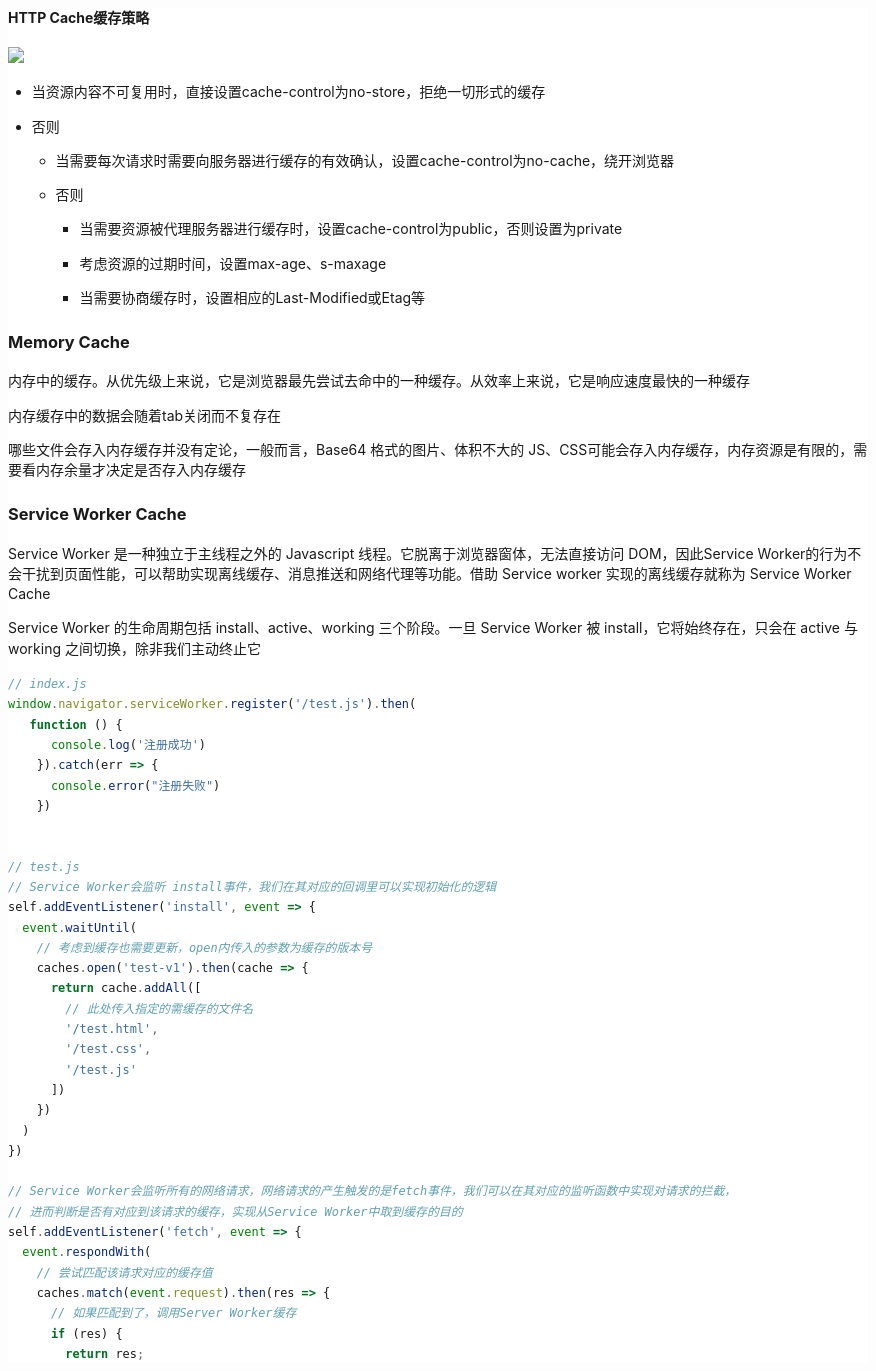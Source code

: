 #### HTTP Cache缓存策略

![](https://user-gold-cdn.xitu.io/2018/9/20/165f701820fafcf8?imageView2/0/w/1280/h/960/format/webp/ignore-error/1)

- 当资源内容不可复用时，直接设置cache-control为no-store，拒绝一切形式的缓存

- 否则

  - 当需要每次请求时需要向服务器进行缓存的有效确认，设置cache-control为no-cache，绕开浏览器

  - 否则

    - 当需要资源被代理服务器进行缓存时，设置cache-control为public，否则设置为private

    - 考虑资源的过期时间，设置max-age、s-maxage

    - 当需要协商缓存时，设置相应的Last-Modified或Etag等

### Memory Cache

内存中的缓存。从优先级上来说，它是浏览器最先尝试去命中的一种缓存。从效率上来说，它是响应速度最快的一种缓存

内存缓存中的数据会随着tab关闭而不复存在

哪些文件会存入内存缓存并没有定论，一般而言，Base64 格式的图片、体积不大的 JS、CSS可能会存入内存缓存，内存资源是有限的，需要看内存余量才决定是否存入内存缓存

### Service Worker Cache

Service Worker 是一种独立于主线程之外的 Javascript 线程。它脱离于浏览器窗体，无法直接访问 DOM，因此Service Worker的行为不会干扰到页面性能，可以帮助实现离线缓存、消息推送和网络代理等功能。借助 Service worker 实现的离线缓存就称为 Service Worker Cache

Service Worker 的生命周期包括 install、active、working 三个阶段。一旦 Service Worker 被 install，它将始终存在，只会在 active 与 working 之间切换，除非我们主动终止它

```js
// index.js
window.navigator.serviceWorker.register('/test.js').then(
   function () {
      console.log('注册成功')
    }).catch(err => {
      console.error("注册失败")
    })


// test.js
// Service Worker会监听 install事件，我们在其对应的回调里可以实现初始化的逻辑  
self.addEventListener('install', event => {
  event.waitUntil(
    // 考虑到缓存也需要更新，open内传入的参数为缓存的版本号
    caches.open('test-v1').then(cache => {
      return cache.addAll([
        // 此处传入指定的需缓存的文件名
        '/test.html',
        '/test.css',
        '/test.js'
      ])
    })
  )
})

// Service Worker会监听所有的网络请求，网络请求的产生触发的是fetch事件，我们可以在其对应的监听函数中实现对请求的拦截，
// 进而判断是否有对应到该请求的缓存，实现从Service Worker中取到缓存的目的
self.addEventListener('fetch', event => {
  event.respondWith(
    // 尝试匹配该请求对应的缓存值
    caches.match(event.request).then(res => {
      // 如果匹配到了，调用Server Worker缓存
      if (res) {
        return res;
```